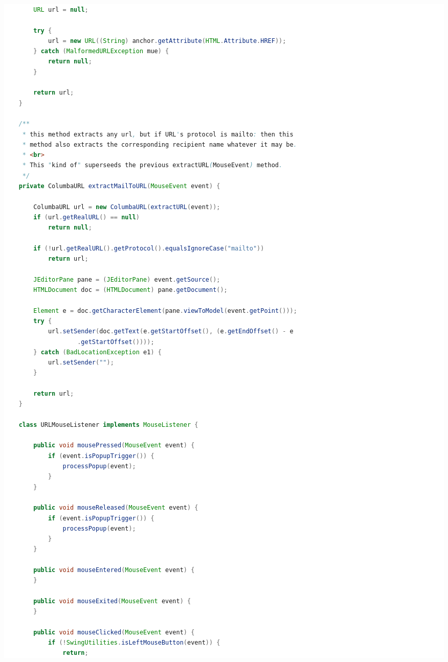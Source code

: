 ```java
		URL url = null;

		try {
			url = new URL((String) anchor.getAttribute(HTML.Attribute.HREF));
		} catch (MalformedURLException mue) {
			return null;
		}

		return url;
	}

	/**
	 * this method extracts any url, but if URL's protocol is mailto: then this
	 * method also extracts the corresponding recipient name whatever it may be.
	 * <br>
	 * This "kind of" superseeds the previous extractURL(MouseEvent) method.
	 */
	private ColumbaURL extractMailToURL(MouseEvent event) {

		ColumbaURL url = new ColumbaURL(extractURL(event));
		if (url.getRealURL() == null)
			return null;

		if (!url.getRealURL().getProtocol().equalsIgnoreCase("mailto"))
			return url;

		JEditorPane pane = (JEditorPane) event.getSource();
		HTMLDocument doc = (HTMLDocument) pane.getDocument();

		Element e = doc.getCharacterElement(pane.viewToModel(event.getPoint()));
		try {
			url.setSender(doc.getText(e.getStartOffset(), (e.getEndOffset() - e
					.getStartOffset())));
		} catch (BadLocationException e1) {
			url.setSender("");
		}

		return url;
	}

	class URLMouseListener implements MouseListener {

		public void mousePressed(MouseEvent event) {
			if (event.isPopupTrigger()) {
				processPopup(event);
			}
		}

		public void mouseReleased(MouseEvent event) {
			if (event.isPopupTrigger()) {
				processPopup(event);
			}
		}

		public void mouseEntered(MouseEvent event) {
		}

		public void mouseExited(MouseEvent event) {
		}

		public void mouseClicked(MouseEvent event) {
			if (!SwingUtilities.isLeftMouseButton(event)) {
				return;
```